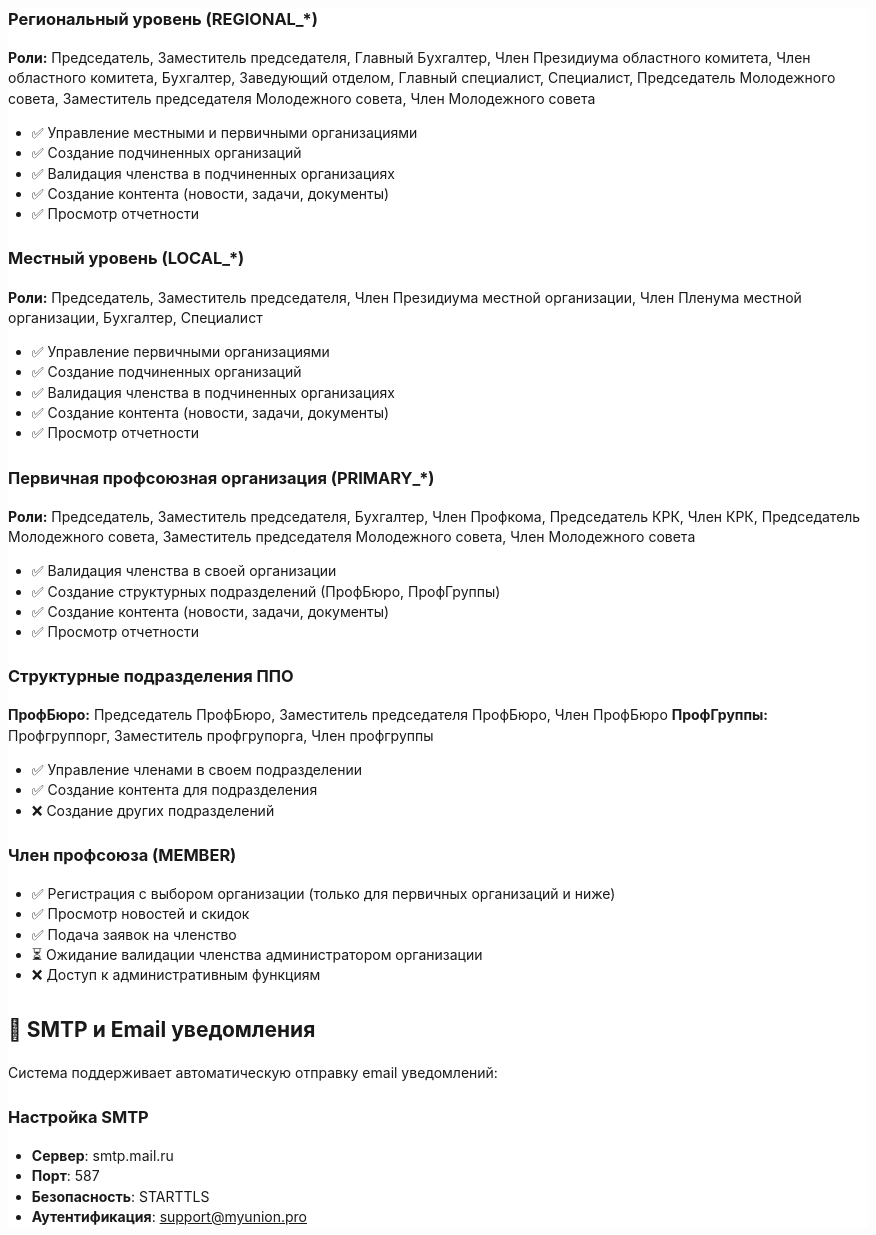 ### Региональный уровень (REGIONAL_*)
**Роли:** Председатель, Заместитель председателя, Главный Бухгалтер, Член Президиума областного комитета, Член областного комитета, Бухгалтер, Заведующий отделом, Главный специалист, Специалист, Председатель Молодежного совета, Заместитель председателя Молодежного совета, Член Молодежного совета
- ✅ Управление местными и первичными организациями
- ✅ Создание подчиненных организаций
- ✅ Валидация членства в подчиненных организациях
- ✅ Создание контента (новости, задачи, документы)
- ✅ Просмотр отчетности

### Местный уровень (LOCAL_*)
**Роли:** Председатель, Заместитель председателя, Член Президиума местной организации, Член Пленума местной организации, Бухгалтер, Специалист
- ✅ Управление первичными организациями
- ✅ Создание подчиненных организаций
- ✅ Валидация членства в подчиненных организациях
- ✅ Создание контента (новости, задачи, документы)
- ✅ Просмотр отчетности

### Первичная профсоюзная организация (PRIMARY_*)
**Роли:** Председатель, Заместитель председателя, Бухгалтер, Член Профкома, Председатель КРК, Член КРК, Председатель Молодежного совета, Заместитель председателя Молодежного совета, Член Молодежного совета
- ✅ Валидация членства в своей организации
- ✅ Создание структурных подразделений (ПрофБюро, ПрофГруппы)
- ✅ Создание контента (новости, задачи, документы)
- ✅ Просмотр отчетности

### Структурные подразделения ППО
**ПрофБюро:** Председатель ПрофБюро, Заместитель председателя ПрофБюро, Член ПрофБюро
**ПрофГруппы:** Профгруппорг, Заместитель профгрупорга, Член профгруппы
- ✅ Управление членами в своем подразделении
- ✅ Создание контента для подразделения
- ❌ Создание других подразделений

### Член профсоюза (MEMBER)
- ✅ Регистрация с выбором организации (только для первичных организаций и ниже)
- ✅ Просмотр новостей и скидок
- ✅ Подача заявок на членство
- ⏳ Ожидание валидации членства администратором организации
- ❌ Доступ к административным функциям

## 📧 SMTP и Email уведомления

Система поддерживает автоматическую отправку email уведомлений:

### Настройка SMTP
- **Сервер**: smtp.mail.ru
- **Порт**: 587
- **Безопасность**: STARTTLS
- **Аутентификация**: support@myunion.pro
